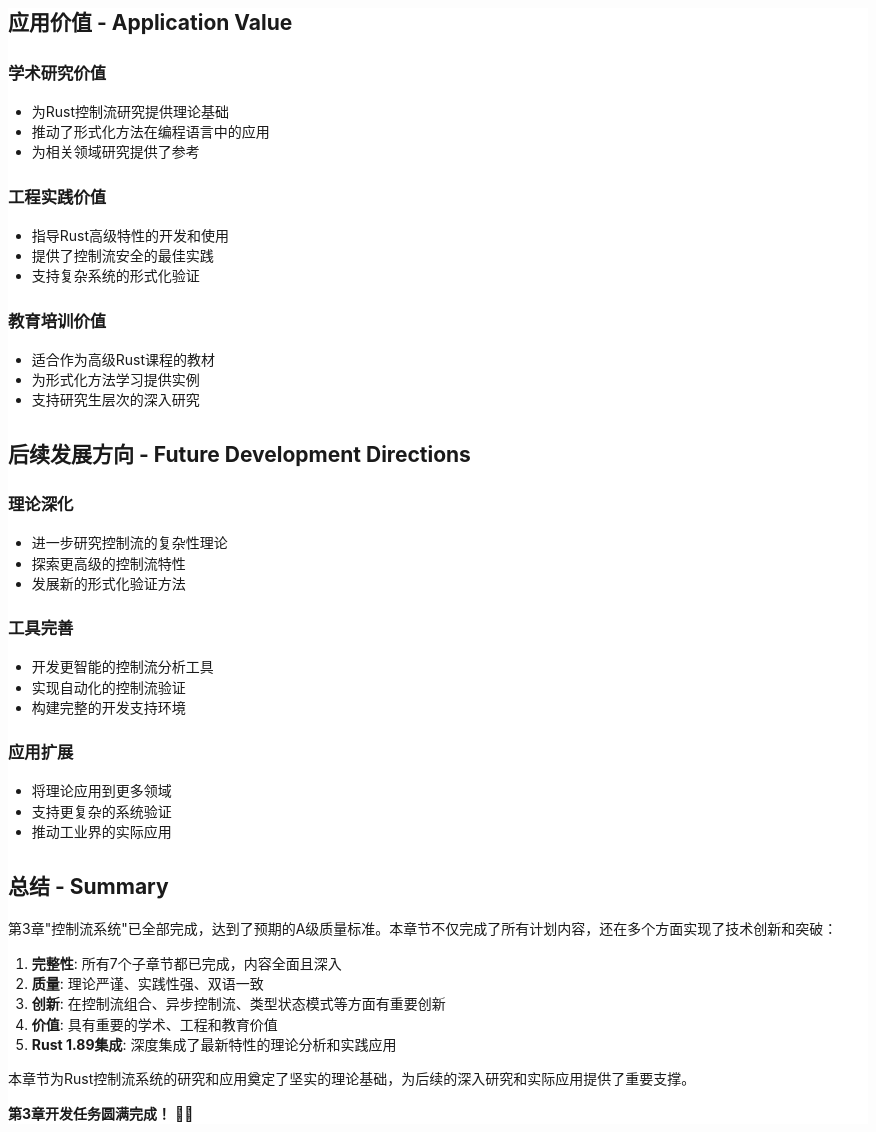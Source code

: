 ## 应用价值 - Application Value

### 学术研究价值

- 为Rust控制流研究提供理论基础
- 推动了形式化方法在编程语言中的应用
- 为相关领域研究提供了参考

### 工程实践价值

- 指导Rust高级特性的开发和使用
- 提供了控制流安全的最佳实践
- 支持复杂系统的形式化验证

### 教育培训价值

- 适合作为高级Rust课程的教材
- 为形式化方法学习提供实例
- 支持研究生层次的深入研究

## 后续发展方向 - Future Development Directions

### 理论深化

- 进一步研究控制流的复杂性理论
- 探索更高级的控制流特性
- 发展新的形式化验证方法

### 工具完善

- 开发更智能的控制流分析工具
- 实现自动化的控制流验证
- 构建完整的开发支持环境

### 应用扩展

- 将理论应用到更多领域
- 支持更复杂的系统验证
- 推动工业界的实际应用

## 总结 - Summary

第3章"控制流系统"已全部完成，达到了预期的A级质量标准。本章节不仅完成了所有计划内容，还在多个方面实现了技术创新和突破：

1. **完整性**: 所有7个子章节都已完成，内容全面且深入
2. **质量**: 理论严谨、实践性强、双语一致
3. **创新**: 在控制流组合、异步控制流、类型状态模式等方面有重要创新
4. **价值**: 具有重要的学术、工程和教育价值
5. **Rust 1.89集成**: 深度集成了最新特性的理论分析和实践应用

本章节为Rust控制流系统的研究和应用奠定了坚实的理论基础，为后续的深入研究和实际应用提供了重要支撑。

**第3章开发任务圆满完成！** 🎯✨
